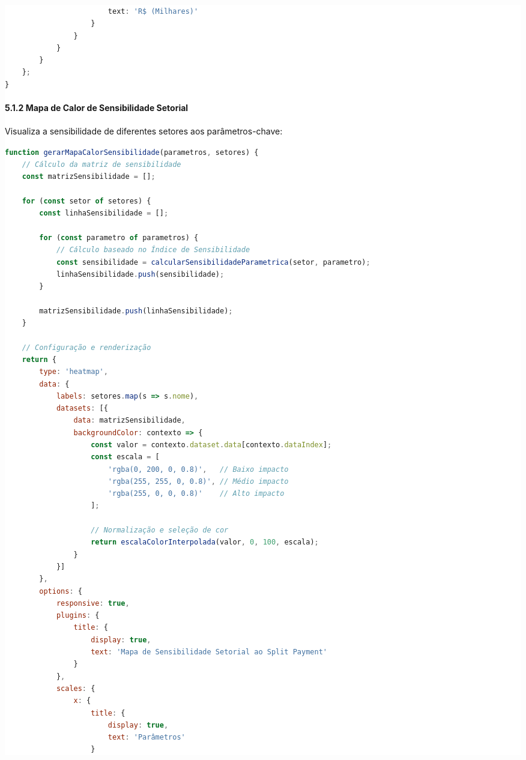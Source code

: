 ```javascript
                        text: 'R$ (Milhares)'
                    }
                }
            }
        }
    };
}
```

#### 5.1.2 Mapa de Calor de Sensibilidade Setorial

Visualiza a sensibilidade de diferentes setores aos parâmetros-chave:

```javascript
function gerarMapaCalorSensibilidade(parametros, setores) {
    // Cálculo da matriz de sensibilidade
    const matrizSensibilidade = [];

    for (const setor of setores) {
        const linhaSensibilidade = [];

        for (const parametro of parametros) {
            // Cálculo baseado no Índice de Sensibilidade
            const sensibilidade = calcularSensibilidadeParametrica(setor, parametro);
            linhaSensibilidade.push(sensibilidade);
        }

        matrizSensibilidade.push(linhaSensibilidade);
    }

    // Configuração e renderização
    return {
        type: 'heatmap',
        data: {
            labels: setores.map(s => s.nome),
            datasets: [{
                data: matrizSensibilidade,
                backgroundColor: contexto => {
                    const valor = contexto.dataset.data[contexto.dataIndex];
                    const escala = [
                        'rgba(0, 200, 0, 0.8)',   // Baixo impacto
                        'rgba(255, 255, 0, 0.8)', // Médio impacto
                        'rgba(255, 0, 0, 0.8)'    // Alto impacto
                    ];

                    // Normalização e seleção de cor
                    return escalaColorInterpolada(valor, 0, 100, escala);
                }
            }]
        },
        options: {
            responsive: true,
            plugins: {
                title: {
                    display: true,
                    text: 'Mapa de Sensibilidade Setorial ao Split Payment'
                }
            },
            scales: {
                x: {
                    title: {
                        display: true,
                        text: 'Parâmetros'
                    }
```